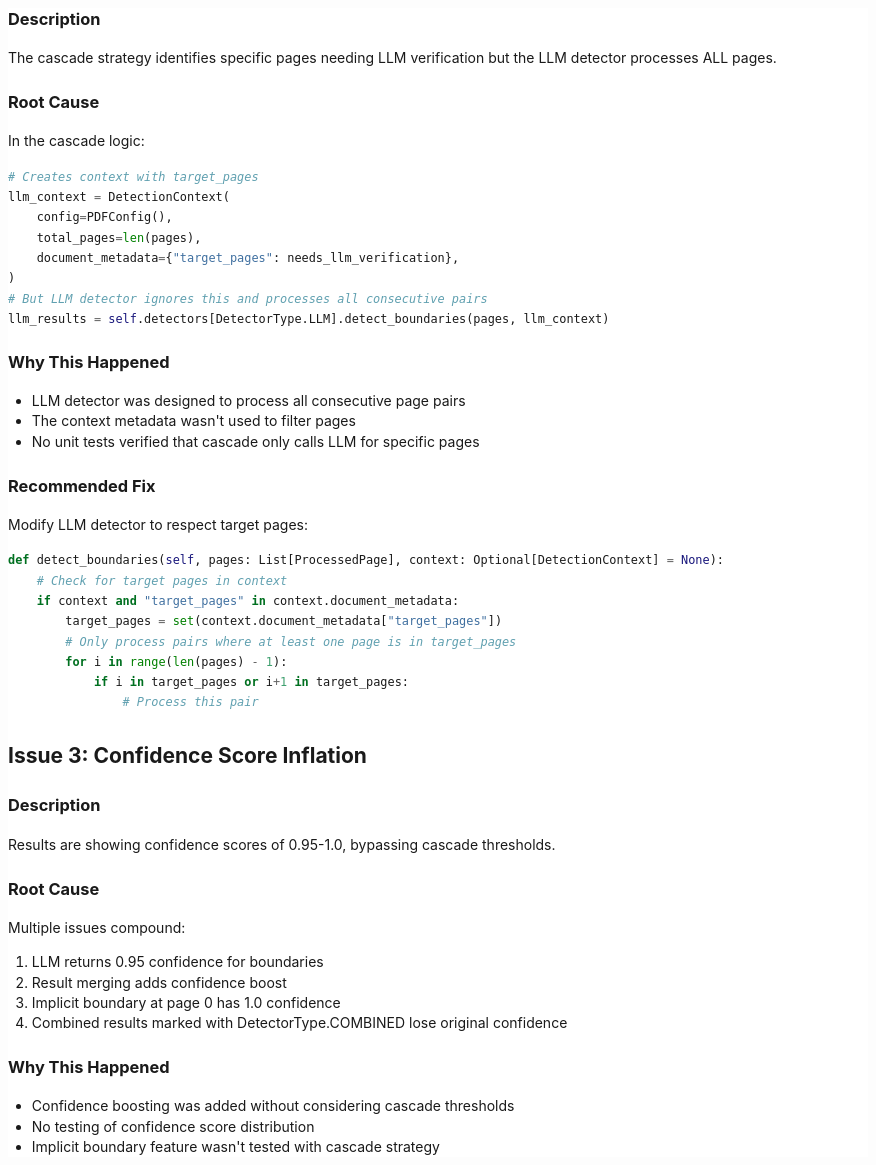 ### Description
The cascade strategy identifies specific pages needing LLM verification but the LLM detector processes ALL pages.

### Root Cause
In the cascade logic:
```python
# Creates context with target_pages
llm_context = DetectionContext(
    config=PDFConfig(),
    total_pages=len(pages),
    document_metadata={"target_pages": needs_llm_verification},
)
# But LLM detector ignores this and processes all consecutive pairs
llm_results = self.detectors[DetectorType.LLM].detect_boundaries(pages, llm_context)
```

### Why This Happened
- LLM detector was designed to process all consecutive page pairs
- The context metadata wasn't used to filter pages
- No unit tests verified that cascade only calls LLM for specific pages

### Recommended Fix
Modify LLM detector to respect target pages:
```python
def detect_boundaries(self, pages: List[ProcessedPage], context: Optional[DetectionContext] = None):
    # Check for target pages in context
    if context and "target_pages" in context.document_metadata:
        target_pages = set(context.document_metadata["target_pages"])
        # Only process pairs where at least one page is in target_pages
        for i in range(len(pages) - 1):
            if i in target_pages or i+1 in target_pages:
                # Process this pair
```

## Issue 3: Confidence Score Inflation

### Description
Results are showing confidence scores of 0.95-1.0, bypassing cascade thresholds.

### Root Cause
Multiple issues compound:
1. LLM returns 0.95 confidence for boundaries
2. Result merging adds confidence boost
3. Implicit boundary at page 0 has 1.0 confidence
4. Combined results marked with DetectorType.COMBINED lose original confidence

### Why This Happened
- Confidence boosting was added without considering cascade thresholds
- No testing of confidence score distribution
- Implicit boundary feature wasn't tested with cascade strategy
